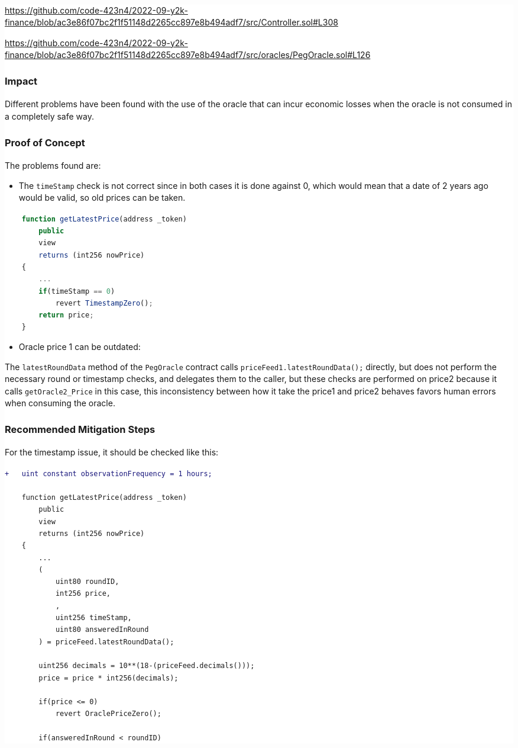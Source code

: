 <https://github.com/code-423n4/2022-09-y2k-finance/blob/ac3e86f07bc2f1f51148d2265cc897e8b494adf7/src/Controller.sol#L308>

<https://github.com/code-423n4/2022-09-y2k-finance/blob/ac3e86f07bc2f1f51148d2265cc897e8b494adf7/src/oracles/PegOracle.sol#L126>

### Impact

Different problems have been found with the use of the oracle that can incur economic losses when the oracle is not consumed in a completely safe way.

### Proof of Concept

The problems found are:

*   The `timeStamp` check is not correct since in both cases it is done against 0, which would mean that a date of 2 years ago would be valid, so old prices can be taken.

```javascript
    function getLatestPrice(address _token)
        public
        view
        returns (int256 nowPrice)
    {
        ...
        if(timeStamp == 0)
            revert TimestampZero();
        return price;
    }
```

*   Oracle price 1 can be outdated:

The `latestRoundData` method of the `PegOracle` contract calls `priceFeed1.latestRoundData();` directly, but does not perform the necessary round or timestamp checks, and delegates them to the caller, but these checks are performed on price2 because it calls `getOracle2_Price` in this case, this inconsistency between how it take the price1 and price2 behaves favors human errors when consuming the oracle.

### Recommended Mitigation Steps

For the timestamp issue, it should be checked like this:

```diff
+   uint constant observationFrequency = 1 hours;

    function getLatestPrice(address _token)
        public
        view
        returns (int256 nowPrice)
    {
        ...
        (
            uint80 roundID,
            int256 price,
            ,
            uint256 timeStamp,
            uint80 answeredInRound
        ) = priceFeed.latestRoundData();

        uint256 decimals = 10**(18-(priceFeed.decimals()));
        price = price * int256(decimals);

        if(price <= 0)
            revert OraclePriceZero();

        if(answeredInRound < roundID)
```